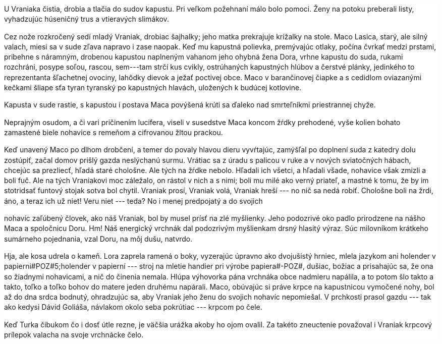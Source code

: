 U Vraniaka čistia, drobia a tlačia do sudov kapustu. Pri veľkom
požehnaní málo bolo pomoci. Ženy na potoku preberali listy, vyhadzujúc
húseničný trus a vtieravých slimákov.

Cez nože rozkročený sedí mladý Vraniak, drobiac šajhalky; jeho matka
prekrajuje krížalky na stole. Maco Lasica, starý, ale silný valach,
miesi sa v sude zľava napravo i zase naopak. Keď mu kapustná polievka,
premývajúc otlaky, počína čvrkať medzi prstami, pribehne s náramným,
drobenou kapustou naplneným vahanom jeho ohybná žena Dora, vrhne kapustu
do suda, rukami rozchráni, posype soľou, rascou, sem---tam strčí kus
cvikly, ostrúhaných kapustných hlúbov a čerstvé plánky, jedinkého to
reprezentanta šľachetnej ovociny, lahôdky dievok a ježať poctivej obce.
Maco v barančinovej čiapke a s cedidlom oviazanými kečkami šliape sťa
tyran tyranský po kapustných hlavách, uložených k budúcej kotlovine.

Kapusta v sude rastie, s kapustou i postava Maca povýšená krúti sa
ďaleko nad smrteľníkmi priestrannej chyže.

Neprajným osudom, a či vari pričinením lucifera, viseli v susedstve Maca
koncom žŕdky prehodené, vyše kolien bohato zamastené biele nohavice s
remeňom a cifrovanou žltou prackou.

Keď unavený Maco po dlhom drobčení, a temer do povaly hlavou dieru
vyvŕtajúc, zamýšľal po doplnení suda z katedry dolu zostúpiť, začal
domov prišlý gazda neslýchanú surmu. Vrátiac sa z úradu s palicou v ruke
a v nových sviatočných hábach, chcejúc sa prezliecť, hľadá staré
chološne. Ale tých na žŕdke nebolo. Hľadali ich všetci, a hľadali všade,
nohavice však zmizli a boli fuč. Ale na tých Vraniakovi moc záležalo, on
rástol v nich a s nimi; boli mu milé ako verný priateľ, a mastné k tomu,
že by im stotridsať funtový stojak sotva bol chytil. Vraniak prosí,
Vraniak volá, Vraniak hreší --- no nič sa nedá robiť. Chološne boli na
žrdi, áno, a teraz ich už niet! Veru niet --- teda? No i menej
predpojatý a do svojich

nohavíc zaľúbený človek, ako náš Vraniak, bol by musel prísť na zlé
myšlienky. Jeho podozrivé oko padlo prirodzene na nášho Maca a
spoločnicu Doru. Hm! Náš energický vrchnák dal podozrivým myšlienkam
drsný hlasitý výraz. Súc milovníkom krátkeho sumárneho pojednania, vzal
Doru, na môj dušu, natvrdo.

Hja, ale kosa udrela o kameň. Lora zaprela ramená o boky, vyzerajúc
úpravno ako dvojušistý hrniec, mlela jazykom ani holender v
papierni#POZ#5;holender v papierní --- stroj na mletie handier pri
výrobe papiera#-POZ#, dušiac, božiac a prisahajúc sa, že ona so žiadnymi
nohavicami, a nič do činenia nemala. Hlúpa výhovorka pána vrchnáka obce
nadmieru napálila, a to potom šlo takto a takto, toľko a toľko bohov do
matere jeden druhému napárali. Maco, obúvajúc si práve krpce na
kapustnicou vymočené nohy, bol až do dna srdca bodnutý, ohradzujúc sa,
aby Vraniak jeho ženu do svojich nohavíc nepomiešal. V prchkosti prasol
gazdu --- tak ako kedysi Dávid Goliáša, návlakom okolo seba pokrútiac
--- krpcom po čele.

Keď Turka čibukom čo i dosť útle rezne, je väčšia urážka akoby ho ojom
ovalil. Za takéto zneuctenie považoval i Vraniak krpcový prílepok
valacha na svoje vrchnácke čelo.
